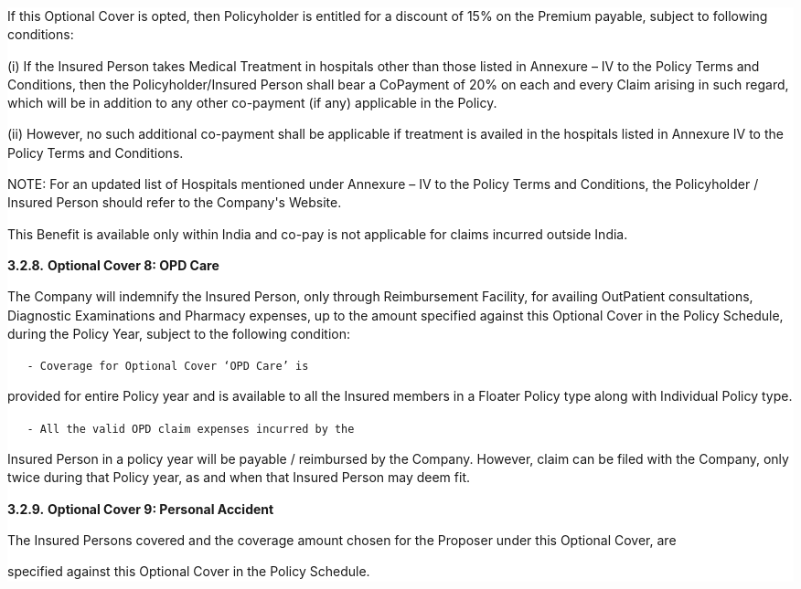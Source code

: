 If this Optional Cover is opted, then Policyholder is
entitled for a discount of 15% on the Premium payable,
subject to following conditions:


(i) If the Insured Person takes Medical Treatment in
hospitals other than those listed in Annexure – IV
to the Policy Terms and Conditions, then the
Policyholder/Insured Person shall bear a CoPayment of 20% on each and every Claim arising
in such regard, which will be in addition to any
other co-payment (if any) applicable in the Policy.


(ii) However, no such additional co-payment shall be
applicable if treatment is availed in the hospitals
listed in Annexure IV to the Policy Terms and
Conditions.


NOTE: For an updated list of Hospitals mentioned under
Annexure – IV to the Policy Terms and Conditions, the
Policyholder / Insured Person should refer to the
Company's Website.


This Benefit is available only within India and co-pay is
not applicable for claims incurred outside India.


**3.2.8.** **Optional Cover 8: OPD Care**


The Company will indemnify the Insured Person, only
through Reimbursement Facility, for availing OutPatient consultations, Diagnostic Examinations and
Pharmacy expenses, up to the amount specified against
this Optional Cover in the Policy Schedule, during the
Policy Year, subject to the following condition:


       - Coverage for Optional Cover ‘OPD Care’ is
provided for entire Policy year and is available to
all the Insured members in a Floater Policy type
along with Individual Policy type.


       - All the valid OPD claim expenses incurred by the
Insured Person in a policy year will be payable /
reimbursed by the Company. However, claim can
be filed with the Company, only twice during that
Policy year, as and when that Insured Person may
deem fit.


**3.2.9.** **Optional Cover 9: Personal Accident**


The Insured Persons covered and the coverage amount
chosen for the Proposer under this Optional Cover, are


specified against this Optional Cover in the Policy
Schedule.
